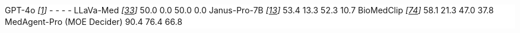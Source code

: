 <td class="ltx_td ltx_align_center ltx_border_r ltx_border_t" id="S4.T1.1.3.1" style="padding-top:0.5pt;padding-bottom:0.5pt;">GPT-4o <cite class="ltx_cite ltx_citemacro_cite">[<a class="ltx_ref" href="https://arxiv.org/html/2503.18968v1#bib.bib1" title="">1</a>]</cite>
</td>
<td class="ltx_td ltx_align_center ltx_border_t" id="S4.T1.1.3.2" style="padding-top:0.5pt;padding-bottom:0.5pt;">-</td>
<td class="ltx_td ltx_align_center ltx_border_r ltx_border_t" id="S4.T1.1.3.3" style="padding-top:0.5pt;padding-bottom:0.5pt;">-</td>
<td class="ltx_td ltx_align_center ltx_border_t" id="S4.T1.1.3.4" style="padding-top:0.5pt;padding-bottom:0.5pt;">-</td>
<td class="ltx_td ltx_align_center ltx_border_t" id="S4.T1.1.3.5" style="padding-top:0.5pt;padding-bottom:0.5pt;">-</td>
</tr>
<tr class="ltx_tr" id="S4.T1.1.4">
<td class="ltx_td ltx_align_center ltx_border_r" id="S4.T1.1.4.1" style="padding-top:0.5pt;padding-bottom:0.5pt;">LLaVa-Med <cite class="ltx_cite ltx_citemacro_cite">[<a class="ltx_ref" href="https://arxiv.org/html/2503.18968v1#bib.bib33" title="">33</a>]</cite>
</td>
<td class="ltx_td ltx_align_center" id="S4.T1.1.4.2" style="padding-top:0.5pt;padding-bottom:0.5pt;">50.0</td>
<td class="ltx_td ltx_align_center ltx_border_r" id="S4.T1.1.4.3" style="padding-top:0.5pt;padding-bottom:0.5pt;">0.0</td>
<td class="ltx_td ltx_align_center" id="S4.T1.1.4.4" style="padding-top:0.5pt;padding-bottom:0.5pt;">50.0</td>
<td class="ltx_td ltx_align_center" id="S4.T1.1.4.5" style="padding-top:0.5pt;padding-bottom:0.5pt;">0.0</td>
</tr>
<tr class="ltx_tr" id="S4.T1.1.5">
<td class="ltx_td ltx_align_center ltx_border_r" id="S4.T1.1.5.1" style="padding-top:0.5pt;padding-bottom:0.5pt;">Janus-Pro-7B <cite class="ltx_cite ltx_citemacro_cite">[<a class="ltx_ref" href="https://arxiv.org/html/2503.18968v1#bib.bib13" title="">13</a>]</cite>
</td>
<td class="ltx_td ltx_align_center" id="S4.T1.1.5.2" style="padding-top:0.5pt;padding-bottom:0.5pt;">53.4</td>
<td class="ltx_td ltx_align_center ltx_border_r" id="S4.T1.1.5.3" style="padding-top:0.5pt;padding-bottom:0.5pt;">13.3</td>
<td class="ltx_td ltx_align_center" id="S4.T1.1.5.4" style="padding-top:0.5pt;padding-bottom:0.5pt;">52.3</td>
<td class="ltx_td ltx_align_center" id="S4.T1.1.5.5" style="padding-top:0.5pt;padding-bottom:0.5pt;">10.7</td>
</tr>
<tr class="ltx_tr" id="S4.T1.1.6">
<td class="ltx_td ltx_align_center ltx_border_r" id="S4.T1.1.6.1" style="padding-top:0.5pt;padding-bottom:0.5pt;">BioMedClip <cite class="ltx_cite ltx_citemacro_cite">[<a class="ltx_ref" href="https://arxiv.org/html/2503.18968v1#bib.bib74" title="">74</a>]</cite>
</td>
<td class="ltx_td ltx_align_center" id="S4.T1.1.6.2" style="padding-top:0.5pt;padding-bottom:0.5pt;">58.1</td>
<td class="ltx_td ltx_align_center ltx_border_r" id="S4.T1.1.6.3" style="padding-top:0.5pt;padding-bottom:0.5pt;">21.3</td>
<td class="ltx_td ltx_align_center" id="S4.T1.1.6.4" style="padding-top:0.5pt;padding-bottom:0.5pt;">47.0</td>
<td class="ltx_td ltx_align_center" id="S4.T1.1.6.5" style="padding-top:0.5pt;padding-bottom:0.5pt;">37.8</td>
</tr>
<tr class="ltx_tr" id="S4.T1.1.7">
<td class="ltx_td ltx_align_center ltx_border_r ltx_border_t" id="S4.T1.1.7.1" style="padding-top:0.5pt;padding-bottom:0.5pt;">MedAgent-Pro (MOE Decider)</td>
<td class="ltx_td ltx_align_center ltx_border_t" id="S4.T1.1.7.2" style="padding-top:0.5pt;padding-bottom:0.5pt;"><span class="ltx_text ltx_font_bold" id="S4.T1.1.7.2.1">90.4</span></td>
<td class="ltx_td ltx_align_center ltx_border_r ltx_border_t" id="S4.T1.1.7.3" style="padding-top:0.5pt;padding-bottom:0.5pt;"><span class="ltx_text ltx_font_bold" id="S4.T1.1.7.3.1">76.4</span></td>
<td class="ltx_td ltx_align_center ltx_border_t" id="S4.T1.1.7.4" style="padding-top:0.5pt;padding-bottom:0.5pt;"><span class="ltx_text ltx_font_bold" id="S4.T1.1.7.4.1">66.8</span></td>